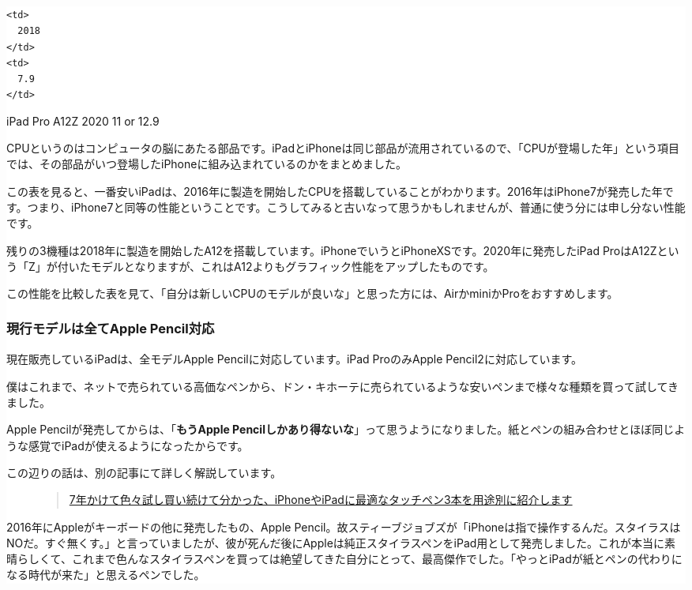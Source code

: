     <td>
      2018
    </td>
    <td>
      7.9
    </td>
  </tr>
  <tr>
    <td>
      iPad Pro
    </td>
    <td>
      A12Z
    </td>
    <td>
      2020
    </td>
    <td>
      11 or 12.9
    </td>
  </tr>
</table></figure> 

CPUというのはコンピュータの脳にあたる部品です。iPadとiPhoneは同じ部品が流用されているので、「CPUが登場した年」という項目では、その部品がいつ登場したiPhoneに組み込まれているのかをまとめました。

この表を見ると、一番安いiPadは、2016年に製造を開始したCPUを搭載していることがわかります。2016年はiPhone7が発売した年です。つまり、iPhone7と同等の性能ということです。こうしてみると古いなって思うかもしれませんが、普通に使う分には申し分ない性能です。

残りの3機種は2018年に製造を開始したA12を搭載しています。iPhoneでいうとiPhoneXSです。2020年に発売したiPad ProはA12Zという「Z」が付いたモデルとなりますが、これはA12よりもグラフィック性能をアップしたものです。

この性能を比較した表を見て、「自分は新しいCPUのモデルが良いな」と思った方には、AirかminiかProをおすすめします。

### 現行モデルは全てApple Pencil対応

<span class="smb-highlighter">現在販売しているiPadは、全モデルApple Pencilに対応</span>しています。iPad Proのみ<span class="smb-highlighter">Apple Pencil2</span>に対応しています。

僕はこれまで、ネットで売られている高価なペンから、ドン・キホーテに売られているような安いペンまで様々な種類を買って試してきました。

Apple Pencilが発売してからは、「**もうApple Pencilしかあり得ないな**」って思うようになりました。紙とペンの組み合わせとほぼ同じような感覚でiPadが使えるようになったからです。

この辺りの話は、別の記事にて詳しく解説しています。<figure class="wp-block-embed is-type-rich is-provider-wp-oembed-blog-card">

<div class="wp-block-embed__wrapper">
  <blockquote class="wp-embedded-content" data-secret="AHGLreOqK7">
    <a href="http://192.168.11.200:8000/ipad-iphone-styluspen-14768.html">7年かけて色々試し買い続けて分かった、iPhoneやiPadに最適なタッチペン3本を用途別に紹介します</a>
  </blockquote>
</div></figure> 

2016年にAppleがキーボードの他に発売したもの、Apple Pencil。故スティーブジョブズが「iPhoneは指で操作するんだ。スタイラスはNOだ。すぐ無くす。」と言っていましたが、彼が死んだ後にAppleは純正スタイラスペンをiPad用として発売しました。これが本当に素晴らしくて、これまで色んなスタイラスペンを買っては絶望してきた自分にとって、最高傑作でした。「やっとiPadが紙とペンの代わりになる時代が来た」と思えるペンでした。
